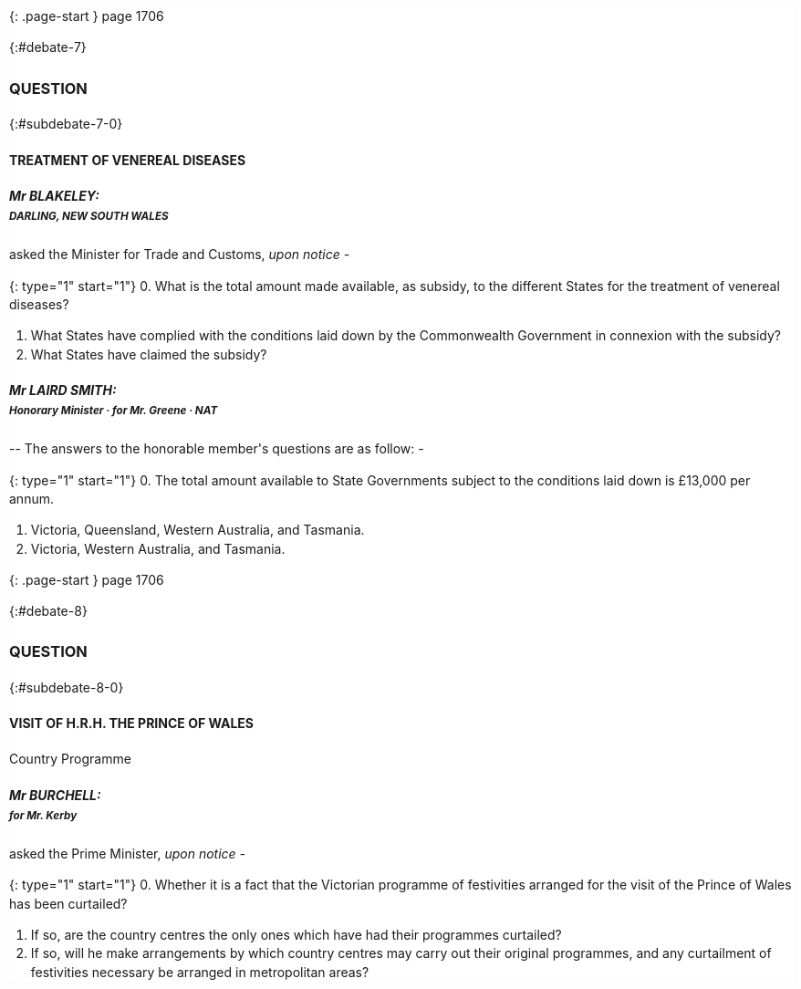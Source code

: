 {: .page-start }
page 1706

{:#debate-7}
### QUESTION

{:#subdebate-7-0}
#### TREATMENT OF VENEREAL DISEASES

##### Mr BLAKELEY:<br><small class="text-muted">DARLING, NEW SOUTH WALES</small>

asked the Minister for Trade and Customs,  *upon notice -* 

{: type="1" start="1"}
0. What is the total amount made available, as subsidy, to the different States for the treatment of venereal diseases? 
1. What States have complied with the conditions laid down by the Commonwealth Government in connexion with the subsidy? 
2. What States have claimed the subsidy? 

##### Mr LAIRD SMITH:<br><small class="text-muted">Honorary Minister &middot; for Mr. Greene &middot; NAT</small>

-- The answers to the honorable member's questions are as follow: - 

{: type="1" start="1"}
0. The total amount available to State Governments subject to the conditions laid down is £13,000 per annum. 
1. Victoria, Queensland, Western Australia, and Tasmania. 
2. Victoria, Western Australia, and Tasmania. 

{: .page-start }
page 1706

{:#debate-8}
### QUESTION

{:#subdebate-8-0}
#### VISIT OF H.R.H. THE PRINCE OF WALES

Country Programme

##### Mr BURCHELL:<br><small class="text-muted">for Mr. Kerby</small>

asked the Prime Minister,  *upon notice -* 

{: type="1" start="1"}
0. Whether it is a fact that the Victorian programme of festivities arranged for the visit of the Prince of Wales has been curtailed? 
1. If so, are the country centres the only ones which have had their programmes curtailed? 
2. If so, will he make arrangements by which country centres may carry out their original programmes, and any curtailment of festivities necessary be arranged in metropolitan areas? 
